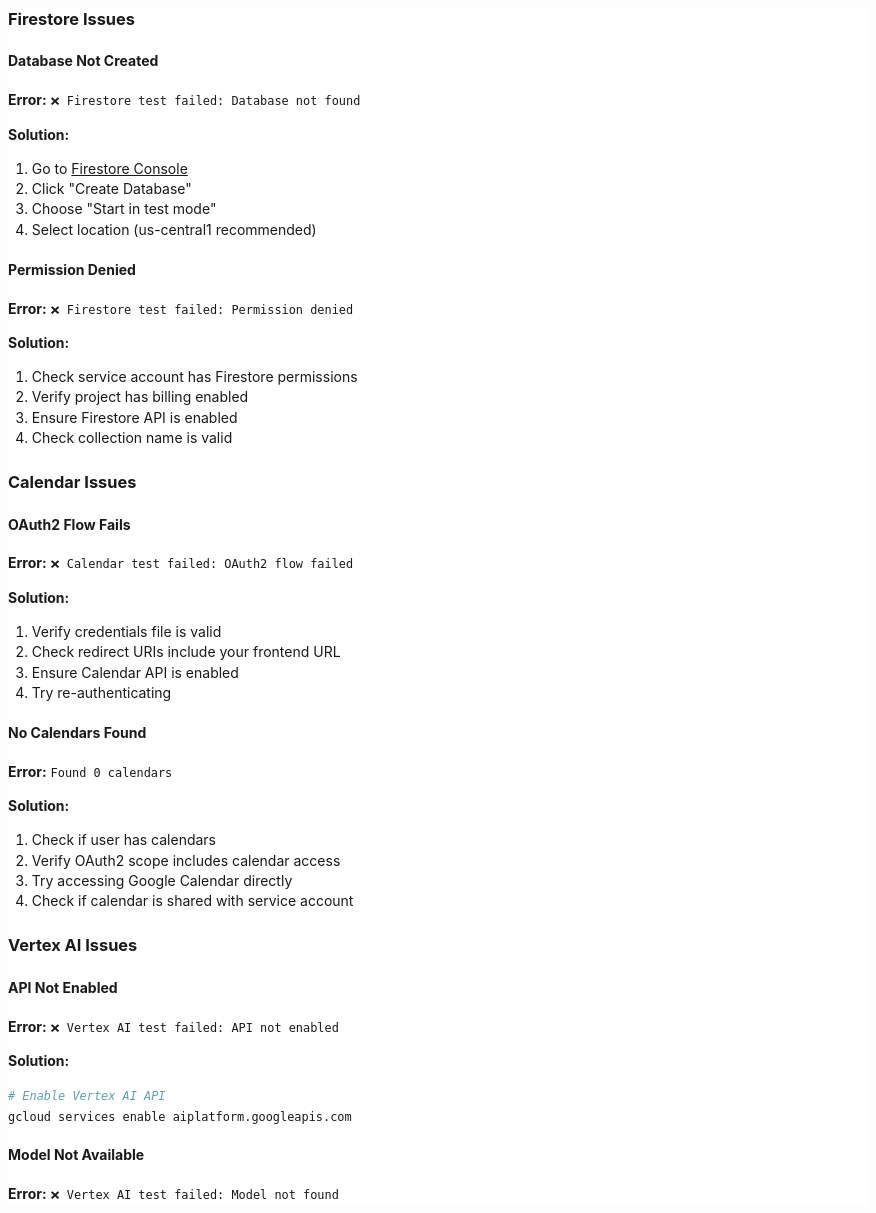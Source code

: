 ### **Firestore Issues**

#### **Database Not Created**
**Error:** `❌ Firestore test failed: Database not found`

**Solution:**
1. Go to [Firestore Console](https://console.cloud.google.com/firestore)
2. Click "Create Database"
3. Choose "Start in test mode"
4. Select location (us-central1 recommended)

#### **Permission Denied**
**Error:** `❌ Firestore test failed: Permission denied`

**Solution:**
1. Check service account has Firestore permissions
2. Verify project has billing enabled
3. Ensure Firestore API is enabled
4. Check collection name is valid

### **Calendar Issues**

#### **OAuth2 Flow Fails**
**Error:** `❌ Calendar test failed: OAuth2 flow failed`

**Solution:**
1. Verify credentials file is valid
2. Check redirect URIs include your frontend URL
3. Ensure Calendar API is enabled
4. Try re-authenticating

#### **No Calendars Found**
**Error:** `Found 0 calendars`

**Solution:**
1. Check if user has calendars
2. Verify OAuth2 scope includes calendar access
3. Try accessing Google Calendar directly
4. Check if calendar is shared with service account

### **Vertex AI Issues**

#### **API Not Enabled**
**Error:** `❌ Vertex AI test failed: API not enabled`

**Solution:**
```bash
# Enable Vertex AI API
gcloud services enable aiplatform.googleapis.com
```

#### **Model Not Available**
**Error:** `❌ Vertex AI test failed: Model not found`
